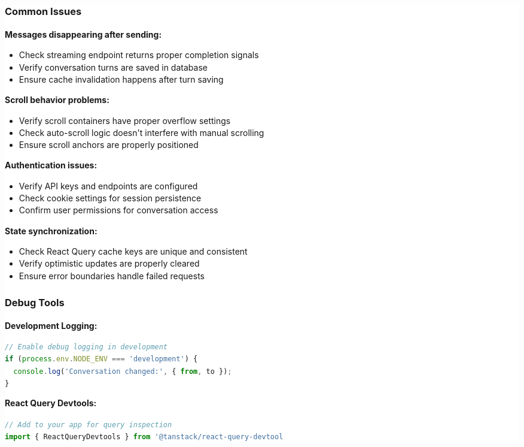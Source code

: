 ### Common Issues

**Messages disappearing after sending:**
- Check streaming endpoint returns proper completion signals
- Verify conversation turns are saved in database
- Ensure cache invalidation happens after turn saving

**Scroll behavior problems:**
- Verify scroll containers have proper overflow settings
- Check auto-scroll logic doesn't interfere with manual scrolling
- Ensure scroll anchors are properly positioned

**Authentication issues:**
- Verify API keys and endpoints are configured
- Check cookie settings for session persistence
- Confirm user permissions for conversation access

**State synchronization:**
- Check React Query cache keys are unique and consistent
- Verify optimistic updates are properly cleared
- Ensure error boundaries handle failed requests

### Debug Tools

**Development Logging:**
```typescript
// Enable debug logging in development
if (process.env.NODE_ENV === 'development') {
  console.log('Conversation changed:', { from, to });
}
```

**React Query Devtools:**
```typescript
// Add to your app for query inspection
import { ReactQueryDevtools } from '@tanstack/react-query-devtool